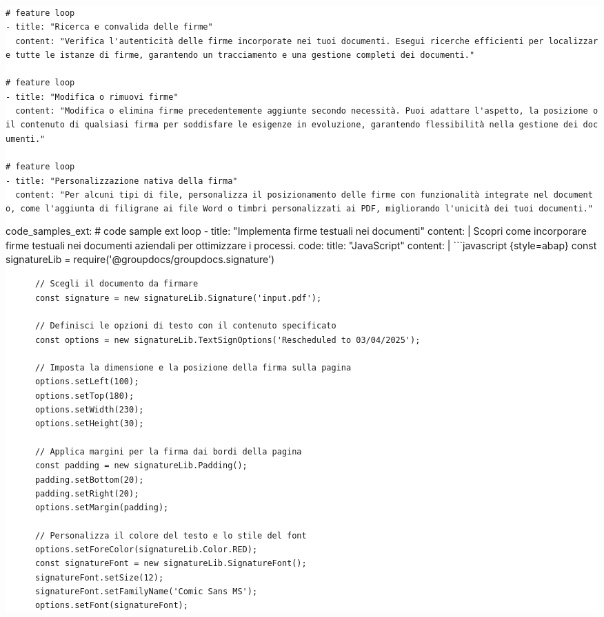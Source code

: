     # feature loop
    - title: "Ricerca e convalida delle firme"
      content: "Verifica l'autenticità delle firme incorporate nei tuoi documenti. Esegui ricerche efficienti per localizzare tutte le istanze di firme, garantendo un tracciamento e una gestione completi dei documenti."

    # feature loop
    - title: "Modifica o rimuovi firme"
      content: "Modifica o elimina firme precedentemente aggiunte secondo necessità. Puoi adattare l'aspetto, la posizione o il contenuto di qualsiasi firma per soddisfare le esigenze in evoluzione, garantendo flessibilità nella gestione dei documenti."

    # feature loop
    - title: "Personalizzazione nativa della firma"
      content: "Per alcuni tipi di file, personalizza il posizionamento delle firme con funzionalità integrate nel documento, come l'aggiunta di filigrane ai file Word o timbri personalizzati ai PDF, migliorando l'unicità dei tuoi documenti."
      
  code_samples_ext:
    # code sample ext loop
    - title: "Implementa firme testuali nei documenti"
      content: |
        Scopri come incorporare firme testuali nei documenti aziendali per ottimizzare i processi.
      code:
        title: "JavaScript"
        content: |
          ```javascript {style=abap}
          const signatureLib = require('@groupdocs/groupdocs.signature')
          
          // Scegli il documento da firmare
          const signature = new signatureLib.Signature('input.pdf');

          // Definisci le opzioni di testo con il contenuto specificato
          const options = new signatureLib.TextSignOptions('Rescheduled to 03/04/2025');

          // Imposta la dimensione e la posizione della firma sulla pagina
          options.setLeft(100);
          options.setTop(180);
          options.setWidth(230);
          options.setHeight(30);

          // Applica margini per la firma dai bordi della pagina
          const padding = new signatureLib.Padding();
          padding.setBottom(20);
          padding.setRight(20);
          options.setMargin(padding);

          // Personalizza il colore del testo e lo stile del font
          options.setForeColor(signatureLib.Color.RED);
          const signatureFont = new signatureLib.SignatureFont();
          signatureFont.setSize(12);
          signatureFont.setFamilyName('Comic Sans MS');
          options.setFont(signatureFont);
